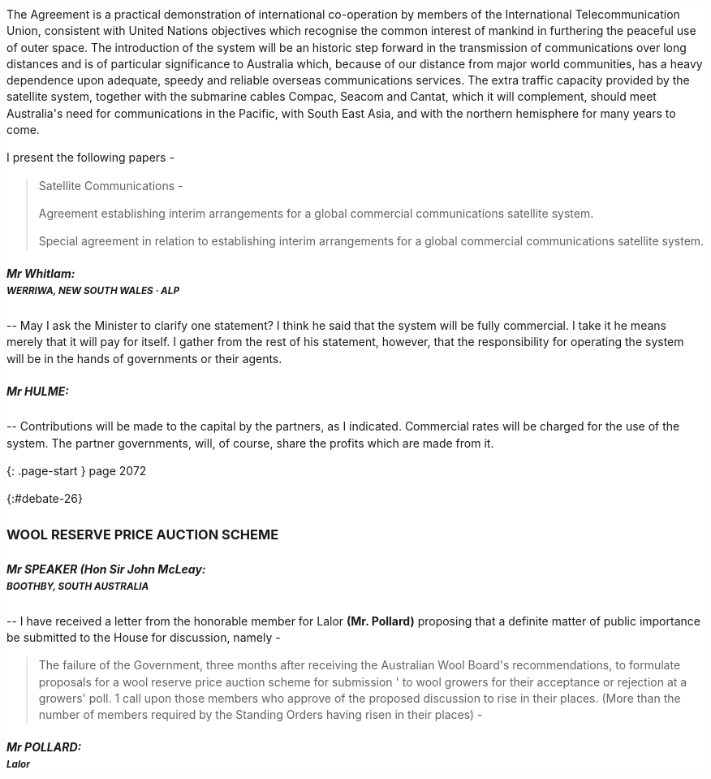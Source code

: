 The Agreement is a practical demonstration of international co-operation by members of the International Telecommunication Union, consistent with United Nations objectives which recognise the common interest of mankind in furthering the peaceful use of outer space. The introduction of the system will be an historic step forward in the transmission of communications over long distances and is of particular significance to Australia which, because of our distance from major world communities, has a heavy dependence upon adequate, speedy and reliable overseas communications services. The extra traffic capacity provided by the satellite system, together with the submarine cables Compac, Seacom and Cantat, which it will complement, should meet Australia's need for communications in the Pacific, with South East Asia, and with the northern hemisphere for many years to come. 

I present the following papers - 

  >Satellite Communications - 
  >
  >Agreement establishing interim arrangements for a global commercial communications satellite system. 
  >
  >Special agreement in relation to establishing interim arrangements for a global commercial communications satellite system. 

##### Mr Whitlam:<br><small class="text-muted">WERRIWA, NEW SOUTH WALES &middot; ALP</small>

--  May I ask the Minister to clarify one statement? I think he said that the system will be fully commercial. I take it he means merely that it will pay for itself. I gather from the rest of his statement, however, that the responsibility for operating the system will be in the hands of governments or their agents. 

##### Mr HULME:

-- Contributions will be made to the capital by the partners, as I indicated. Commercial rates will be charged for the use of the system. The partner governments, will, of course, share the profits which are made from it. 

{: .page-start }
page 2072

{:#debate-26}
### WOOL RESERVE PRICE AUCTION SCHEME

##### Mr SPEAKER (Hon Sir John McLeay:<br><small class="text-muted">BOOTHBY, SOUTH AUSTRALIA</small>

-- I have received a letter from the honorable member for Lalor  **(Mr. Pollard)**  proposing that a definite matter of public importance be submitted to the House for discussion, namely - 

  >The failure of the Government, three months after receiving the Australian Wool Board's  recommendations,  to formulate proposals for a wool reserve price auction scheme for submission ' to wool growers for their acceptance or rejection at a growers' poll.  1 call upon those members who approve of the proposed discussion to rise in their places. (More than the number of members required by the Standing Orders having risen in their places) - 

##### Mr POLLARD:<br><small class="text-muted">Lalor</small>
